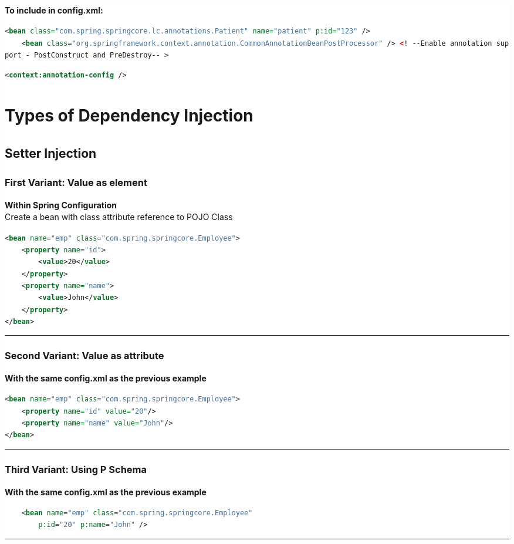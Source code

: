 **To include in config.xml:**

```xml
<bean class="com.spring.springcore.lc.annotations.Patient" name="patient" p:id="123" />
	<bean class="org.springframework.context.annotation.CommonAnnotationBeanPostProcessor" /> <! --Enable annotation support - PostConstruct and PreDestroy-- >
```

```xml
<context:annotation-config />
```

# Types of Dependency Injection

## **Setter Injection**

### **First Variant: Value as element**

**Within Spring Configuration**  
Create a bean with class attribute reference to POJO Class

```xml
<bean name="emp" class="com.spring.springcore.Employee">
	<property name="id">
		<value>20</value>
	</property>
	<property name="name">
		<value>John</value>
	</property>
</bean>

```

---

### **Second Variant: Value as attribute**

**With the same config.xml as the previous example**

```xml
<bean name="emp" class="com.spring.springcore.Employee">
	<property name="id" value="20"/>
	<property name="name" value="John"/>
</bean>
```

---

### **Third Variant: Using P Schema**

**With the same config.xml as the previous example**

```xml
	<bean name="emp" class="com.spring.springcore.Employee"
		p:id="20" p:name="John" />
```

---